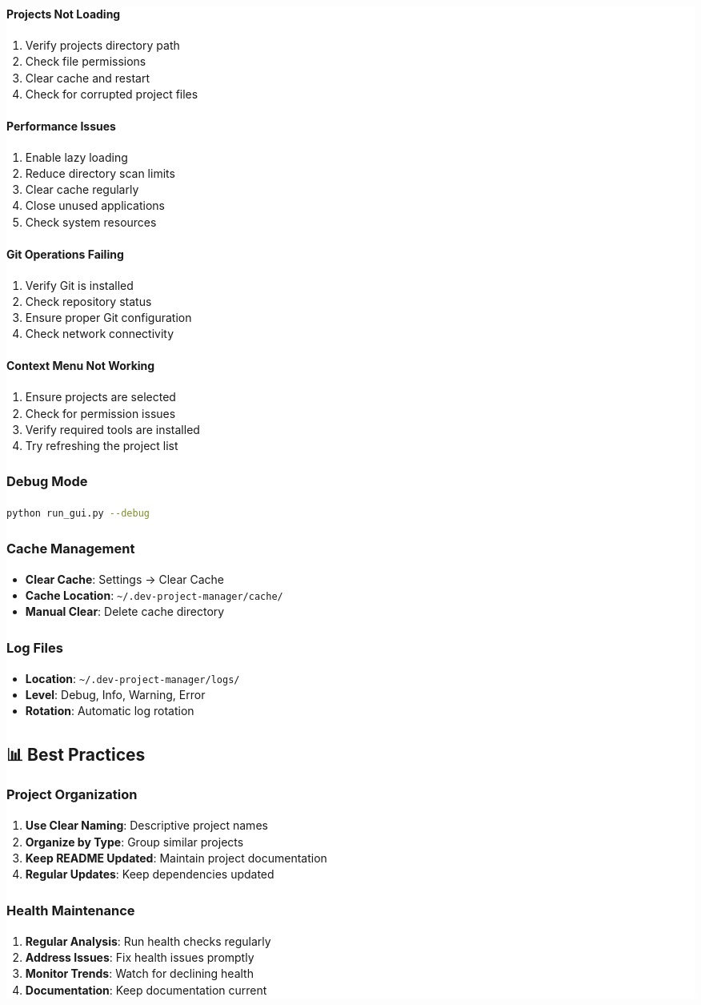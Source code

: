 #### **Projects Not Loading**
1. Verify projects directory path
2. Check file permissions
3. Clear cache and restart
4. Check for corrupted project files

#### **Performance Issues**
1. Enable lazy loading
2. Reduce directory scan limits
3. Clear cache regularly
4. Close unused applications
5. Check system resources

#### **Git Operations Failing**
1. Verify Git is installed
2. Check repository status
3. Ensure proper Git configuration
4. Check network connectivity

#### **Context Menu Not Working**
1. Ensure projects are selected
2. Check for permission issues
3. Verify required tools are installed
4. Try refreshing the project list

### **Debug Mode**
```bash
python run_gui.py --debug
```

### **Cache Management**
- **Clear Cache**: Settings → Clear Cache
- **Cache Location**: `~/.dev-project-manager/cache/`
- **Manual Clear**: Delete cache directory

### **Log Files**
- **Location**: `~/.dev-project-manager/logs/`
- **Level**: Debug, Info, Warning, Error
- **Rotation**: Automatic log rotation

## 📊 Best Practices

### **Project Organization**
1. **Use Clear Naming**: Descriptive project names
2. **Organize by Type**: Group similar projects
3. **Keep README Updated**: Maintain project documentation
4. **Regular Updates**: Keep dependencies updated

### **Health Maintenance**
1. **Regular Analysis**: Run health checks regularly
2. **Address Issues**: Fix health issues promptly
3. **Monitor Trends**: Watch for declining health
4. **Documentation**: Keep documentation current

